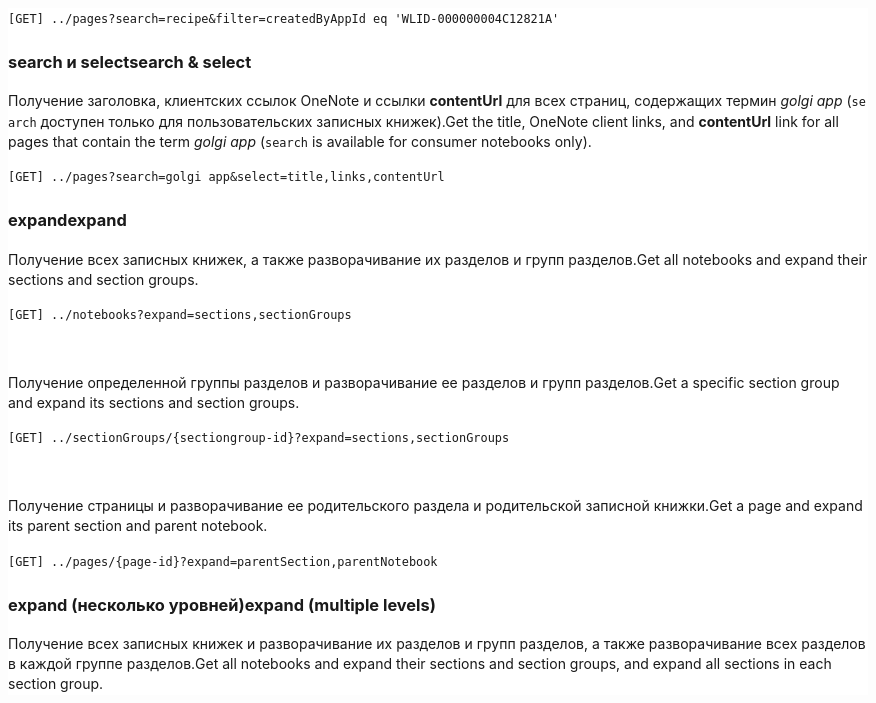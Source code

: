 ```
[GET] ../pages?search=recipe&filter=createdByAppId eq 'WLID-000000004C12821A'
```
 
### <a name="search--select"></a><span data-ttu-id="8e33a-213">search и select</span><span class="sxs-lookup"><span data-stu-id="8e33a-213">search & select</span></span>  

<span data-ttu-id="8e33a-214">Получение заголовка, клиентских ссылок OneNote и ссылки **contentUrl** для всех страниц, содержащих термин *golgi app* (`search` доступен только для пользовательских записных книжек).</span><span class="sxs-lookup"><span data-stu-id="8e33a-214">Get the title, OneNote client links, and **contentUrl** link for all pages that contain the term *golgi app* (`search` is available for consumer notebooks only).</span></span>

```
[GET] ../pages?search=golgi app&select=title,links,contentUrl
```
 
### <a name="expand"></a><span data-ttu-id="8e33a-215">expand</span><span class="sxs-lookup"><span data-stu-id="8e33a-215">expand</span></span> 

<span data-ttu-id="8e33a-216">Получение всех записных книжек, а также разворачивание их разделов и групп разделов.</span><span class="sxs-lookup"><span data-stu-id="8e33a-216">Get all notebooks and expand their sections and section groups.</span></span>  

```
[GET] ../notebooks?expand=sections,sectionGroups
```

<br/>

<span data-ttu-id="8e33a-217">Получение определенной группы разделов и разворачивание ее разделов и групп разделов.</span><span class="sxs-lookup"><span data-stu-id="8e33a-217">Get a specific section group and expand its sections and section groups.</span></span>  

```
[GET] ../sectionGroups/{sectiongroup-id}?expand=sections,sectionGroups
```

<br/>

<span data-ttu-id="8e33a-218">Получение страницы и разворачивание ее родительского раздела и родительской записной книжки.</span><span class="sxs-lookup"><span data-stu-id="8e33a-218">Get a page and expand its parent section and parent notebook.</span></span>

```
[GET] ../pages/{page-id}?expand=parentSection,parentNotebook
```

### <a name="expand-multiple-levels"></a><span data-ttu-id="8e33a-219">expand (несколько уровней)</span><span class="sxs-lookup"><span data-stu-id="8e33a-219">expand (multiple levels)</span></span>  

<span data-ttu-id="8e33a-220">Получение всех записных книжек и разворачивание их разделов и групп разделов, а также разворачивание всех разделов в каждой группе разделов.</span><span class="sxs-lookup"><span data-stu-id="8e33a-220">Get all notebooks and expand their sections and section groups, and expand all sections in each section group.</span></span>  
